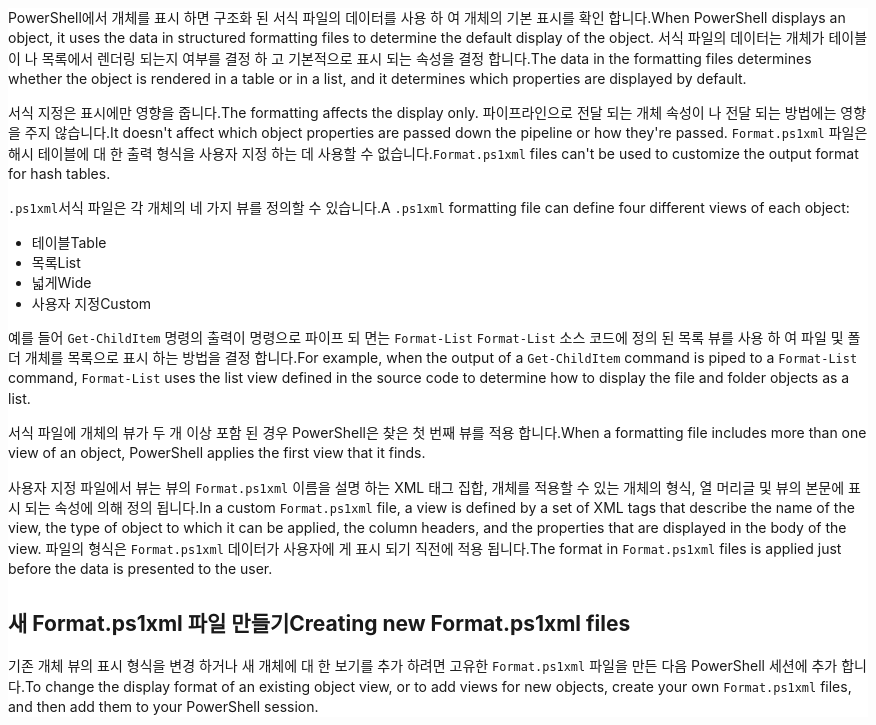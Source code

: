 <span data-ttu-id="75379-114">PowerShell에서 개체를 표시 하면 구조화 된 서식 파일의 데이터를 사용 하 여 개체의 기본 표시를 확인 합니다.</span><span class="sxs-lookup"><span data-stu-id="75379-114">When PowerShell displays an object, it uses the data in structured formatting files to determine the default display of the object.</span></span> <span data-ttu-id="75379-115">서식 파일의 데이터는 개체가 테이블이 나 목록에서 렌더링 되는지 여부를 결정 하 고 기본적으로 표시 되는 속성을 결정 합니다.</span><span class="sxs-lookup"><span data-stu-id="75379-115">The data in the formatting files determines whether the object is rendered in a table or in a list, and it determines which properties are displayed by default.</span></span>

<span data-ttu-id="75379-116">서식 지정은 표시에만 영향을 줍니다.</span><span class="sxs-lookup"><span data-stu-id="75379-116">The formatting affects the display only.</span></span> <span data-ttu-id="75379-117">파이프라인으로 전달 되는 개체 속성이 나 전달 되는 방법에는 영향을 주지 않습니다.</span><span class="sxs-lookup"><span data-stu-id="75379-117">It doesn't affect which object properties are passed down the pipeline or how they're passed.</span></span> <span data-ttu-id="75379-118">`Format.ps1xml` 파일은 해시 테이블에 대 한 출력 형식을 사용자 지정 하는 데 사용할 수 없습니다.</span><span class="sxs-lookup"><span data-stu-id="75379-118">`Format.ps1xml` files can't be used to customize the output format for hash tables.</span></span>

<span data-ttu-id="75379-119">`.ps1xml`서식 파일은 각 개체의 네 가지 뷰를 정의할 수 있습니다.</span><span class="sxs-lookup"><span data-stu-id="75379-119">A `.ps1xml` formatting file can define four different views of each object:</span></span>

- <span data-ttu-id="75379-120">테이블</span><span class="sxs-lookup"><span data-stu-id="75379-120">Table</span></span>
- <span data-ttu-id="75379-121">목록</span><span class="sxs-lookup"><span data-stu-id="75379-121">List</span></span>
- <span data-ttu-id="75379-122">넓게</span><span class="sxs-lookup"><span data-stu-id="75379-122">Wide</span></span>
- <span data-ttu-id="75379-123">사용자 지정</span><span class="sxs-lookup"><span data-stu-id="75379-123">Custom</span></span>

<span data-ttu-id="75379-124">예를 들어 `Get-ChildItem` 명령의 출력이 명령으로 파이프 되 면는 `Format-List` `Format-List` 소스 코드에 정의 된 목록 뷰를 사용 하 여 파일 및 폴더 개체를 목록으로 표시 하는 방법을 결정 합니다.</span><span class="sxs-lookup"><span data-stu-id="75379-124">For example, when the output of a `Get-ChildItem` command is piped to a `Format-List` command, `Format-List` uses the list view defined in the source code to determine how to display the file and folder objects as a list.</span></span>

<span data-ttu-id="75379-125">서식 파일에 개체의 뷰가 두 개 이상 포함 된 경우 PowerShell은 찾은 첫 번째 뷰를 적용 합니다.</span><span class="sxs-lookup"><span data-stu-id="75379-125">When a formatting file includes more than one view of an object, PowerShell applies the first view that it finds.</span></span>

<span data-ttu-id="75379-126">사용자 지정 파일에서 뷰는 뷰의 `Format.ps1xml` 이름을 설명 하는 XML 태그 집합, 개체를 적용할 수 있는 개체의 형식, 열 머리글 및 뷰의 본문에 표시 되는 속성에 의해 정의 됩니다.</span><span class="sxs-lookup"><span data-stu-id="75379-126">In a custom `Format.ps1xml` file, a view is defined by a set of XML tags that describe the name of the view, the type of object to which it can be applied, the column headers, and the properties that are displayed in the body of the view.</span></span> <span data-ttu-id="75379-127">파일의 형식은 `Format.ps1xml` 데이터가 사용자에 게 표시 되기 직전에 적용 됩니다.</span><span class="sxs-lookup"><span data-stu-id="75379-127">The format in `Format.ps1xml` files is applied just before the data is presented to the user.</span></span>

## <a name="creating-new-formatps1xml-files"></a><span data-ttu-id="75379-128">새 Format.ps1xml 파일 만들기</span><span class="sxs-lookup"><span data-stu-id="75379-128">Creating new Format.ps1xml files</span></span>

<span data-ttu-id="75379-129">기존 개체 뷰의 표시 형식을 변경 하거나 새 개체에 대 한 보기를 추가 하려면 고유한 `Format.ps1xml` 파일을 만든 다음 PowerShell 세션에 추가 합니다.</span><span class="sxs-lookup"><span data-stu-id="75379-129">To change the display format of an existing object view, or to add views for new objects, create your own `Format.ps1xml` files, and then add them to your PowerShell session.</span></span>
